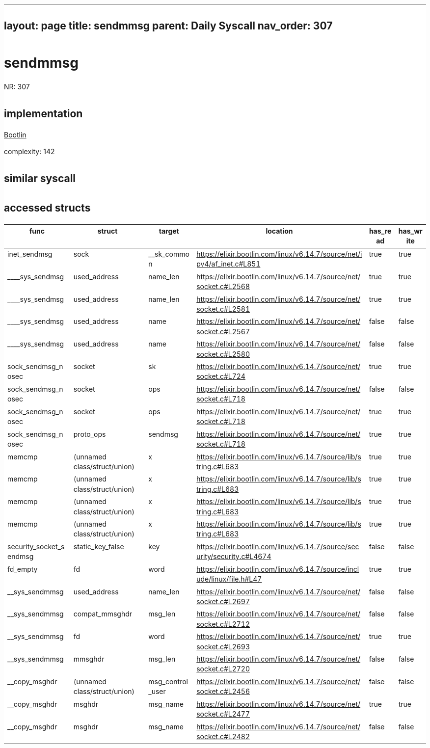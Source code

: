 
---
layout: page
title: sendmmsg
parent: Daily Syscall
nav_order: 307
---
        

# sendmmsg
NR: 307

## implementation
[Bootlin](https://elixir.bootlin.com/linux/v6.14.7/source/net/socket.c#L2739)

complexity: 142


## similar syscall


## accessed structs

|func|struct|target|location|has_read|has_write|
|--|--|--|--|--|--|
|inet_sendmsg|sock|__sk_common|https://elixir.bootlin.com/linux/v6.14.7/source/net/ipv4/af_inet.c#L851|true|true|
|____sys_sendmsg|used_address|name_len|https://elixir.bootlin.com/linux/v6.14.7/source/net/socket.c#L2568|true|true|
|____sys_sendmsg|used_address|name_len|https://elixir.bootlin.com/linux/v6.14.7/source/net/socket.c#L2581|true|true|
|____sys_sendmsg|used_address|name|https://elixir.bootlin.com/linux/v6.14.7/source/net/socket.c#L2567|false|false|
|____sys_sendmsg|used_address|name|https://elixir.bootlin.com/linux/v6.14.7/source/net/socket.c#L2580|false|false|
|sock_sendmsg_nosec|socket|sk|https://elixir.bootlin.com/linux/v6.14.7/source/net/socket.c#L724|true|true|
|sock_sendmsg_nosec|socket|ops|https://elixir.bootlin.com/linux/v6.14.7/source/net/socket.c#L718|false|false|
|sock_sendmsg_nosec|socket|ops|https://elixir.bootlin.com/linux/v6.14.7/source/net/socket.c#L718|true|true|
|sock_sendmsg_nosec|proto_ops|sendmsg|https://elixir.bootlin.com/linux/v6.14.7/source/net/socket.c#L718|true|true|
|memcmp|(unnamed class/struct/union)|x|https://elixir.bootlin.com/linux/v6.14.7/source/lib/string.c#L683|true|true|
|memcmp|(unnamed class/struct/union)|x|https://elixir.bootlin.com/linux/v6.14.7/source/lib/string.c#L683|true|true|
|memcmp|(unnamed class/struct/union)|x|https://elixir.bootlin.com/linux/v6.14.7/source/lib/string.c#L683|true|true|
|memcmp|(unnamed class/struct/union)|x|https://elixir.bootlin.com/linux/v6.14.7/source/lib/string.c#L683|true|true|
|security_socket_sendmsg|static_key_false|key|https://elixir.bootlin.com/linux/v6.14.7/source/security/security.c#L4674|false|false|
|fd_empty|fd|word|https://elixir.bootlin.com/linux/v6.14.7/source/include/linux/file.h#L47|true|true|
|__sys_sendmmsg|used_address|name_len|https://elixir.bootlin.com/linux/v6.14.7/source/net/socket.c#L2697|false|false|
|__sys_sendmmsg|compat_mmsghdr|msg_len|https://elixir.bootlin.com/linux/v6.14.7/source/net/socket.c#L2712|false|false|
|__sys_sendmmsg|fd|word|https://elixir.bootlin.com/linux/v6.14.7/source/net/socket.c#L2693|true|true|
|__sys_sendmmsg|mmsghdr|msg_len|https://elixir.bootlin.com/linux/v6.14.7/source/net/socket.c#L2720|false|false|
|__copy_msghdr|(unnamed class/struct/union)|msg_control_user|https://elixir.bootlin.com/linux/v6.14.7/source/net/socket.c#L2456|false|false|
|__copy_msghdr|msghdr|msg_name|https://elixir.bootlin.com/linux/v6.14.7/source/net/socket.c#L2477|true|true|
|__copy_msghdr|msghdr|msg_name|https://elixir.bootlin.com/linux/v6.14.7/source/net/socket.c#L2482|false|false|